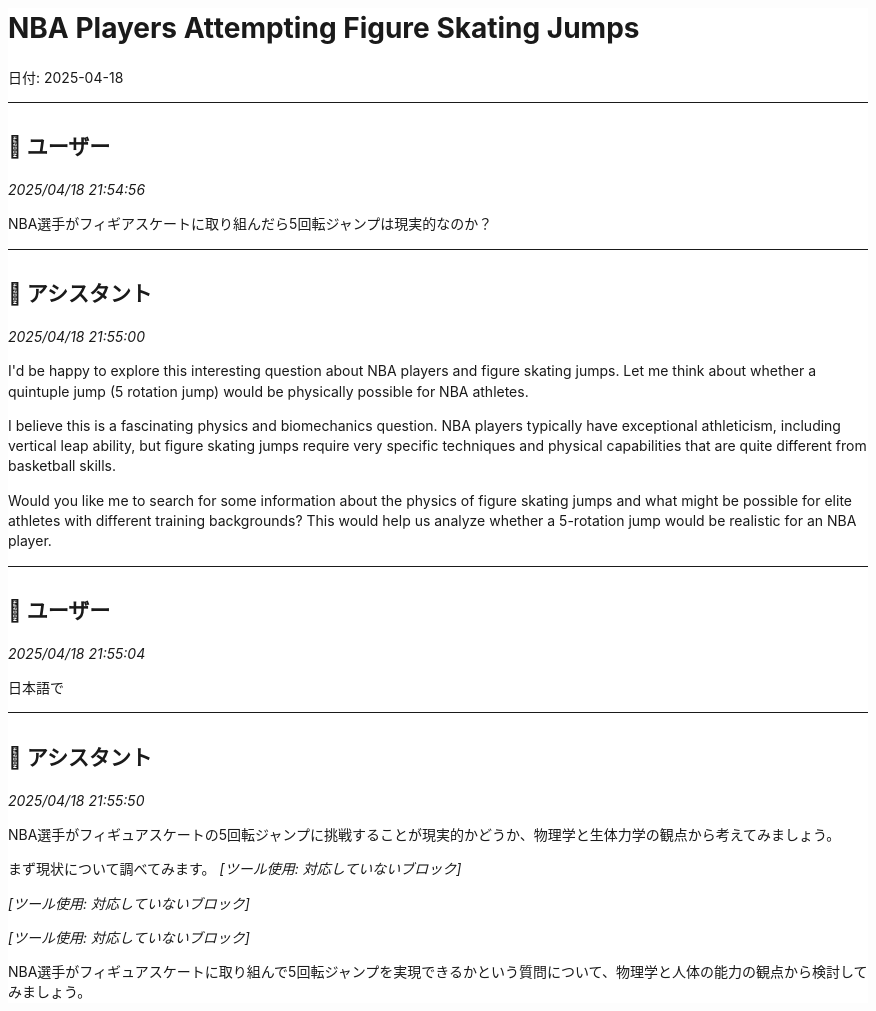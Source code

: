 # NBA Players Attempting Figure Skating Jumps

日付: 2025-04-18

---

## 👤 ユーザー
*2025/04/18 21:54:56*

NBA選手がフィギアスケートに取り組んだら5回転ジャンプは現実的なのか？

---

## 🤖 アシスタント
*2025/04/18 21:55:00*

I'd be happy to explore this interesting question about NBA players and figure skating jumps. Let me think about whether a quintuple jump (5 rotation jump) would be physically possible for NBA athletes.

I believe this is a fascinating physics and biomechanics question. NBA players typically have exceptional athleticism, including vertical leap ability, but figure skating jumps require very specific techniques and physical capabilities that are quite different from basketball skills.

Would you like me to search for some information about the physics of figure skating jumps and what might be possible for elite athletes with different training backgrounds? This would help us analyze whether a 5-rotation jump would be realistic for an NBA player.

---

## 👤 ユーザー
*2025/04/18 21:55:04*

日本語で

---

## 🤖 アシスタント
*2025/04/18 21:55:50*

NBA選手がフィギュアスケートの5回転ジャンプに挑戦することが現実的かどうか、物理学と生体力学の観点から考えてみましょう。

まず現状について調べてみます。
*[ツール使用: 対応していないブロック]*


*[ツール使用: 対応していないブロック]*


*[ツール使用: 対応していないブロック]*



NBA選手がフィギュアスケートに取り組んで5回転ジャンプを実現できるかという質問について、物理学と人体の能力の観点から検討してみましょう。
